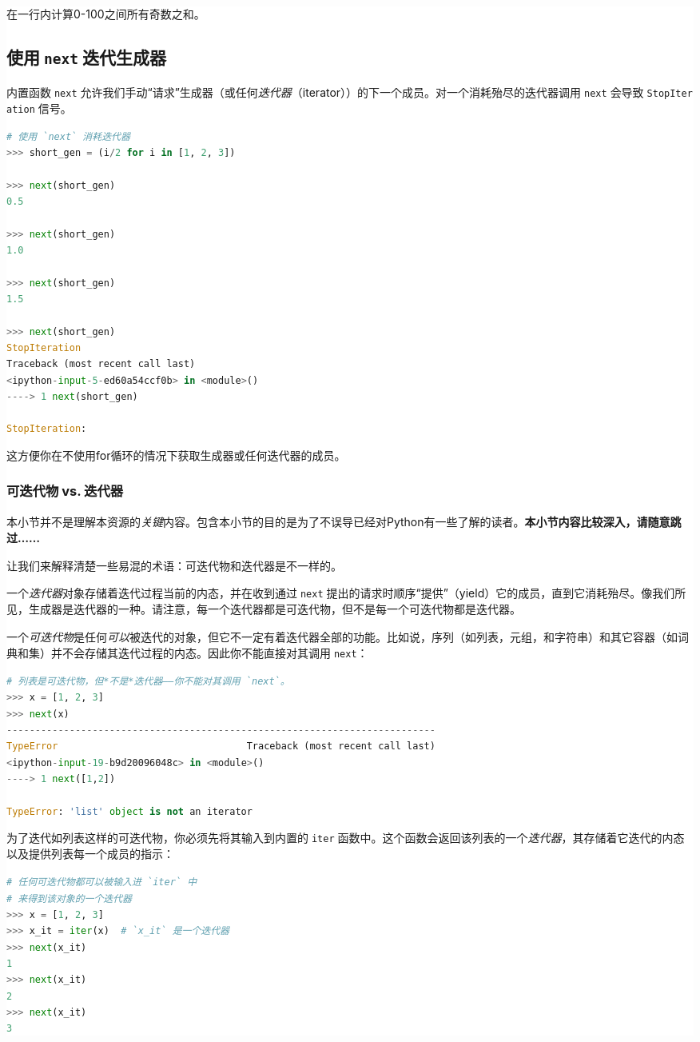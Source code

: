 在一行内计算0-100之间所有奇数之和。

</div>


## 使用 `next` 迭代生成器
内置函数 `next` 允许我们手动“请求”生成器（或任何*迭代器*（iterator））的下一个成员。对一个消耗殆尽的迭代器调用 `next` 会导致 `StopIteration` 信号。

```python
# 使用 `next` 消耗迭代器
>>> short_gen = (i/2 for i in [1, 2, 3])

>>> next(short_gen)
0.5

>>> next(short_gen)
1.0

>>> next(short_gen)
1.5

>>> next(short_gen)
StopIteration                             
Traceback (most recent call last)
<ipython-input-5-ed60a54ccf0b> in <module>()
----> 1 next(short_gen)

StopIteration:
```

这方便你在不使用for循环的情况下获取生成器或任何迭代器的成员。



### 可迭代物 vs. 迭代器
本小节并不是理解本资源的*关键*内容。包含本小节的目的是为了不误导已经对Python有一些了解的读者。**本小节内容比较深入，请随意跳过……**

让我们来解释清楚一些易混的术语：可迭代物和迭代器是不一样的。

一个*迭代器*对象存储着迭代过程当前的内态，并在收到通过 `next` 提出的请求时顺序“提供”（yield）它的成员，直到它消耗殆尽。像我们所见，生成器是迭代器的一种。请注意，每一个迭代器都是可迭代物，但不是每一个可迭代物都是迭代器。

一个*可迭代物*是任何*可以*被迭代的对象，但它不一定有着迭代器全部的功能。比如说，序列（如列表，元组，和字符串）和其它容器（如词典和集）并不会存储其迭代过程的内态。因此你不能直接对其调用 `next`：

```python
# 列表是可迭代物，但*不是*迭代器——你不能对其调用 `next`。
>>> x = [1, 2, 3]
>>> next(x)
---------------------------------------------------------------------------
TypeError                                 Traceback (most recent call last)
<ipython-input-19-b9d20096048c> in <module>()
----> 1 next([1,2])

TypeError: 'list' object is not an iterator
```
为了迭代如列表这样的可迭代物，你必须先将其输入到内置的 `iter` 函数中。这个函数会返回该列表的一个*迭代器*，其存储着它迭代的内态以及提供列表每一个成员的指示：
```python
# 任何可迭代物都可以被输入进 `iter` 中
# 来得到该对象的一个迭代器
>>> x = [1, 2, 3]
>>> x_it = iter(x)  # `x_it` 是一个迭代器
>>> next(x_it)
1
>>> next(x_it)
2
>>> next(x_it)
3
```